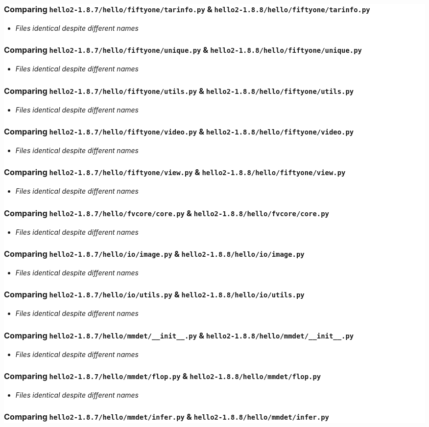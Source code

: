 ### Comparing `hello2-1.8.7/hello/fiftyone/tarinfo.py` & `hello2-1.8.8/hello/fiftyone/tarinfo.py`

 * *Files identical despite different names*

### Comparing `hello2-1.8.7/hello/fiftyone/unique.py` & `hello2-1.8.8/hello/fiftyone/unique.py`

 * *Files identical despite different names*

### Comparing `hello2-1.8.7/hello/fiftyone/utils.py` & `hello2-1.8.8/hello/fiftyone/utils.py`

 * *Files identical despite different names*

### Comparing `hello2-1.8.7/hello/fiftyone/video.py` & `hello2-1.8.8/hello/fiftyone/video.py`

 * *Files identical despite different names*

### Comparing `hello2-1.8.7/hello/fiftyone/view.py` & `hello2-1.8.8/hello/fiftyone/view.py`

 * *Files identical despite different names*

### Comparing `hello2-1.8.7/hello/fvcore/core.py` & `hello2-1.8.8/hello/fvcore/core.py`

 * *Files identical despite different names*

### Comparing `hello2-1.8.7/hello/io/image.py` & `hello2-1.8.8/hello/io/image.py`

 * *Files identical despite different names*

### Comparing `hello2-1.8.7/hello/io/utils.py` & `hello2-1.8.8/hello/io/utils.py`

 * *Files identical despite different names*

### Comparing `hello2-1.8.7/hello/mmdet/__init__.py` & `hello2-1.8.8/hello/mmdet/__init__.py`

 * *Files identical despite different names*

### Comparing `hello2-1.8.7/hello/mmdet/flop.py` & `hello2-1.8.8/hello/mmdet/flop.py`

 * *Files identical despite different names*

### Comparing `hello2-1.8.7/hello/mmdet/infer.py` & `hello2-1.8.8/hello/mmdet/infer.py`
